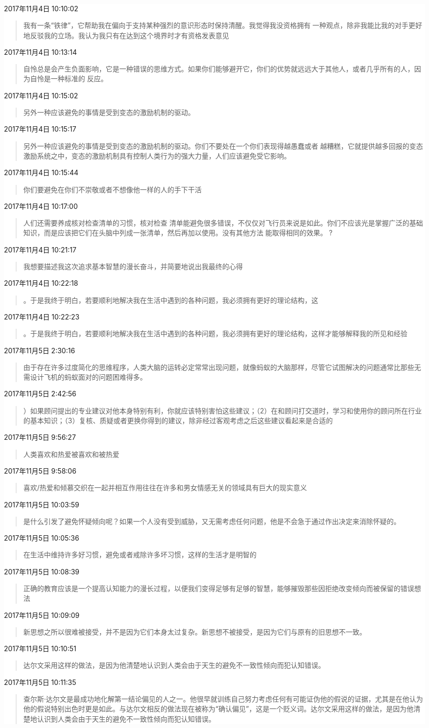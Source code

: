 2017年11月4日 10:10:02
> 我有一条“铁律”，它帮助我在偏向于支持某种强烈的意识形态时保持清醒。我觉得我没资格拥有 一种观点，除非我能比我的对手更好地反驳我的立场。我认为我只有在达到这个境界时才有资格发表意见

2017年11月4日 10:13:14
> 自怜总是会产生负面影响，它是一种错误的思维方式。如果你们能够避开它，你们的优势就远远大于其他人，或者几乎所有的人，因为自怜是一种标准的 反应。

2017年11月4日 10:15:02
> 另外一种应该避免的事情是受到变态的激励机制的驱动。

2017年11月4日 10:15:17
> 另外一种应该避免的事情是受到变态的激励机制的驱动。你们不要处在一个你们表现得越愚蠢或者 越糟糕，它就提供越多回报的变态激励系统之中，变态的激励机制具有控制人类行为的强大力量，人们应该避免受它影响。

2017年11月4日 10:15:44
> 你们要避免在你们不崇敬或者不想像他一样的人的手下干活

2017年11月4日 10:17:00
> 人们还需要养成核对检查清单的习惯，核对检查 清单能避免很多错误，不仅仅对飞行员来说是如此。你们不应该光是掌握广泛的基础知识，而是应该把它们在头脑中列成一张清单，然后再加以使用。没有其他方法 能取得相同的效果。 ?

2017年11月4日 10:21:17
> 我想要描述我这次追求基本智慧的漫长奋斗，并简要地说出我最终的心得

2017年11月4日 10:22:18
> 。于是我终于明白，若要顺利地解决我在生活中遇到的各种问题，我必须拥有更好的理论结构，这

2017年11月4日 10:22:23
> 。于是我终于明白，若要顺利地解决我在生活中遇到的各种问题，我必须拥有更好的理论结构，这样才能够解释我的所见和经验

2017年11月5日 2:30:16
> 由于存在许多过度简化的思维程序，人类大脑的运转必定常常出现问题，就像蚂蚁的大脑那样，尽管它试图解决的问题通常比那些无需设计飞机的蚂蚁面对的问题困难得多。

2017年11月5日 2:42:56
> ）如果顾问提出的专业建议对他本身特别有利，你就应该特别害怕这些建议；（2）在和顾问打交道时，学习和使用你的顾问所在行业的基本知识；（3）复核、质疑或者更换你得到的建议，除非经过客观考虑之后这些建议看起来是合适的

2017年11月5日 9:56:27
> 人类喜欢和热爱被喜欢和被热爱

2017年11月5日 9:58:06
> 喜欢/热爱和倾慕交织在一起并相互作用往往在许多和男女情感无关的领域具有巨大的现实意义

2017年11月5日 10:03:59
> 是什么引发了避免怀疑倾向呢？如果一个人没有受到威胁，又无需考虑任何问题，他是不会急于通过作出决定来消除怀疑的。

2017年11月5日 10:05:36
> 在生活中维持许多好习惯，避免或者戒除许多坏习惯，这样的生活才是明智的

2017年11月5日 10:08:39
> 正确的教育应该是一个提高认知能力的漫长过程，以便我们变得足够有足够的智慧，能够摧毁那些因拒绝改变倾向而被保留的错误想法

2017年11月5日 10:09:09
> 新思想之所以很难被接受，并不是因为它们本身太过复杂。新思想不被接受，是因为它们与原有的旧思想不一致。

2017年11月5日 10:10:51
> 达尔文采用这样的做法，是因为他清楚地认识到人类会由于天生的避免不一致性倾向而犯认知错误。

2017年11月5日 10:11:35
> 查尔斯·达尔文是最成功地化解第一结论偏见的人之一。他很早就训练自己努力考虑任何有可能证伪他的假说的证据，尤其是在他认为他的假说特别出色时更是如此。与达尔文相反的做法现在被称为“确认偏见”，这是一个贬义词。达尔文采用这样的做法，是因为他清楚地认识到人类会由于天生的避免不一致性倾向而犯认知错误。
